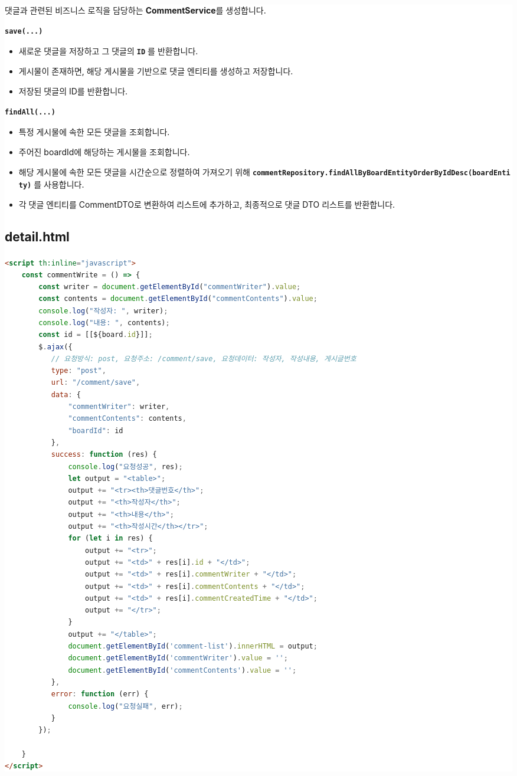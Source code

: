 댓글과 관련된 비즈니스 로직을 담당하는 **CommentService**를 생성합니다.

**`save(...)`**

- 새로운 댓글을 저장하고 그 댓글의 **`ID`** 를 반환합니다.

- 게시물이 존재하면, 해당 게시물을 기반으로 댓글 엔티티를 생성하고 저장합니다.

- 저장된 댓글의 ID를 반환합니다.

**`findAll(...)`**

- 특정 게시물에 속한 모든 댓글을 조회합니다.

- 주어진 boardId에 해당하는 게시물을 조회합니다.

- 해당 게시물에 속한 모든 댓글을 시간순으로 정렬하여 가져오기 위해 **`commentRepository.findAllByBoardEntityOrderByIdDesc(boardEntity)`** 를 사용합니다.

- 각 댓글 엔티티를 CommentDTO로 변환하여 리스트에 추가하고, 최종적으로 댓글 DTO 리스트를 반환합니다.

## detail.html

```html
<script th:inline="javascript">
    const commentWrite = () => {
        const writer = document.getElementById("commentWriter").value;
        const contents = document.getElementById("commentContents").value;
        console.log("작성자: ", writer);
        console.log("내용: ", contents);
        const id = [[${board.id}]];
        $.ajax({
           // 요청방식: post, 요청주소: /comment/save, 요청데이터: 작성자, 작성내용, 게시글번호
           type: "post",
           url: "/comment/save",
           data: {
               "commentWriter": writer,
               "commentContents": contents,
               "boardId": id
           },
           success: function (res) {
               console.log("요청성공", res);
               let output = "<table>";
               output += "<tr><th>댓글번호</th>";
               output += "<th>작성자</th>";
               output += "<th>내용</th>";
               output += "<th>작성시간</th></tr>";
               for (let i in res) {
                   output += "<tr>";
                   output += "<td>" + res[i].id + "</td>";
                   output += "<td>" + res[i].commentWriter + "</td>";
                   output += "<td>" + res[i].commentContents + "</td>";
                   output += "<td>" + res[i].commentCreatedTime + "</td>";
                   output += "</tr>";
               }
               output += "</table>";
               document.getElementById('comment-list').innerHTML = output;
               document.getElementById('commentWriter').value = '';
               document.getElementById('commentContents').value = '';
           },
           error: function (err) {
               console.log("요청실패", err);
           }
        });

    }
</script>    
```
